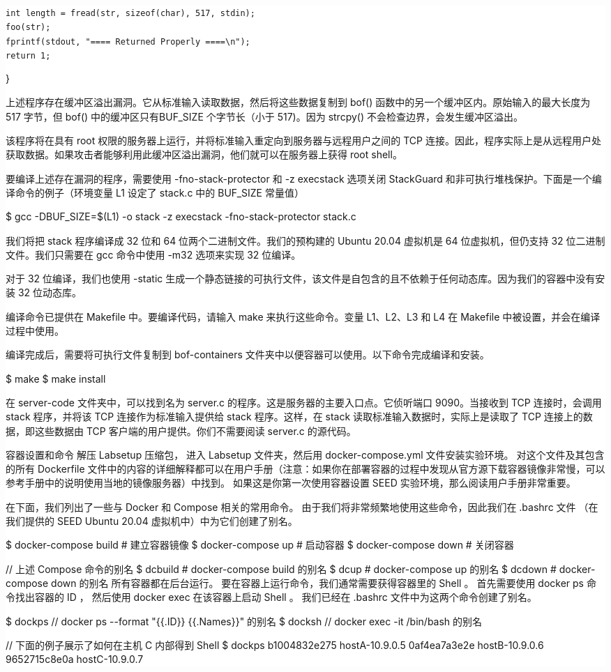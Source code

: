     int length = fread(str, sizeof(char), 517, stdin);
    foo(str);
    fprintf(stdout, "==== Returned Properly ====\n");
    return 1;
}
 
上述程序存在缓冲区溢出漏洞。它从标准输入读取数据，然后将这些数据复制到 bof() 函数中的另一个缓冲区内。原始输入的最大长度为 517 字节，但 bof() 中的缓冲区只有BUF_SIZE 个字节长（小于 517)。因为 strcpy() 不会检查边界，会发生缓冲区溢出。
 
该程序将在具有 root 权限的服务器上运行，并将标准输入重定向到服务器与远程用户之间的 TCP 连接。因此，程序实际上是从远程用户处获取数据。如果攻击者能够利用此缓冲区溢出漏洞，他们就可以在服务器上获得 root shell。
 
要编译上述存在漏洞的程序，需要使用 -fno-stack-protector 和 -z execstack 选项关闭 StackGuard 和非可执行堆栈保护。下面是一个编译命令的例子（环境变量 L1 设定了 stack.c 中的 BUF_SIZE 常量值）
 
$ gcc -DBUF_SIZE=$(L1) -o stack -z execstack -fno-stack-protector stack.c
 
我们将把 stack 程序编译成 32 位和 64 位两个二进制文件。我们的预构建的 Ubuntu 20.04 虚拟机是 64 位虚拟机，但仍支持 32 位二进制文件。我们只需要在 gcc 命令中使用 -m32 选项来实现 32 位编译。
 
对于 32 位编译，我们也使用 -static 生成一个静态链接的可执行文件，该文件是自包含的且不依赖于任何动态库。因为我们的容器中没有安装 32 位动态库。
 
编译命令已提供在 Makefile 中。要编译代码，请输入 make 来执行这些命令。变量 L1、L2、L3 和 L4 在 Makefile 中被设置，并会在编译过程中使用。
 
编译完成后，需要将可执行文件复制到 bof-containers 文件夹中以便容器可以使用。以下命令完成编译和安装。
 
$ make
$ make install
 
在 server-code 文件夹中，可以找到名为 server.c 的程序。这是服务器的主要入口点。它侦听端口 9090。当接收到 TCP 连接时，会调用 stack 程序，并将该 TCP 连接作为标准输入提供给 stack 程序。这样，在 stack 读取标准输入数据时，实际上是读取了 TCP 连接上的数据，即这些数据由 TCP 客户端的用户提供。你们不需要阅读 server.c 的源代码。
 
容器设置和命令
解压 Labsetup 压缩包， 进入 Labsetup 文件夹，然后用 docker-compose.yml 文件安装实验环境。 对这个文件及其包含的所有 Dockerfile 文件中的内容的详细解释都可以在用户手册（注意：如果你在部署容器的过程中发现从官方源下载容器镜像非常慢，可以参考手册中的说明使用当地的镜像服务器）中找到。 如果这是你第一次使用容器设置 SEED 实验环境，那么阅读用户手册非常重要。

在下面，我们列出了一些与 Docker 和 Compose 相关的常用命令。 由于我们将非常频繁地使用这些命令，因此我们在 .bashrc 文件 （在我们提供的 SEED Ubuntu 20.04 虚拟机中）中为它们创建了别名。


$ docker-compose build  # 建立容器镜像
$ docker-compose up     # 启动容器
$ docker-compose down   # 关闭容器

// 上述 Compose 命令的别名
$ dcbuild       # docker-compose build 的别名
$ dcup          # docker-compose up 的别名
$ dcdown        # docker-compose down 的别名
所有容器都在后台运行。 要在容器上运行命令，我们通常需要获得容器里的 Shell 。 首先需要使用 docker ps 命令找出容器的 ID ， 然后使用 docker exec 在该容器上启动 Shell 。 我们已经在 .bashrc 文件中为这两个命令创建了别名。

$ dockps        // docker ps --format "{{.ID}}  {{.Names}}" 的别名
$ docksh <id>   // docker exec -it <id> /bin/bash 的别名

// 下面的例子展示了如何在主机 C 内部得到 Shell
$ dockps
b1004832e275  hostA-10.9.0.5
0af4ea7a3e2e  hostB-10.9.0.6
9652715c8e0a  hostC-10.9.0.7

